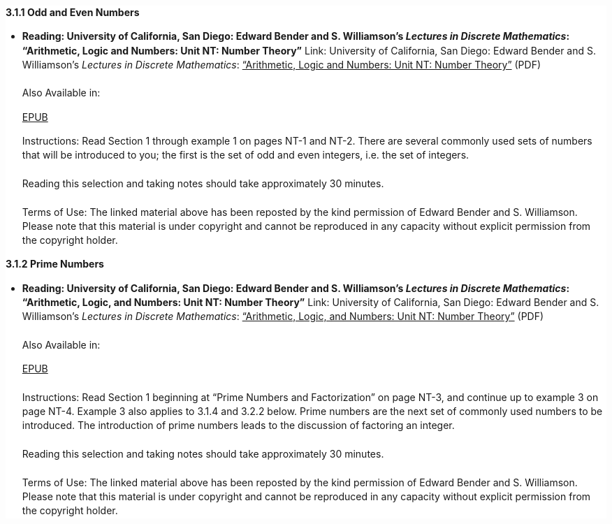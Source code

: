 **3.1.1 Odd and Even Numbers** <span id="3.1.1"></span> 
-   **Reading: University of California, San Diego: Edward Bender and S.
    Williamson’s *Lectures in Discrete Mathematics*: “Arithmetic, Logic
    and Numbers: Unit NT: Number Theory”**
    Link: University of California, San Diego: Edward Bender and S.
    Williamson’s *Lectures in Discrete Mathematics*: [“Arithmetic, Logic
    and Numbers: Unit NT: Number
    Theory”](http://www.saylor.org/site/wp-content/uploads/2011/09/CS202-NT-Number-Theory-Edward-Bende-rand-S.-Gill-Williamson.pdf) (PDF)  
        
     Also Available in:  

    [EPUB](http://www.saylor.org/site/wp-content/uploads/2011/09/CS202-NT-Number-Theory-Edward-Bende-rand-S.-Gill-Williamson.epub)  
      
     Instructions: Read Section 1 through example 1 on pages NT-1 and
    NT-2. There are several commonly used sets of numbers that will be
    introduced to you; the first is the set of odd and even integers,
    i.e. the set of integers.  
        
     Reading this selection and taking notes should take approximately
    30 minutes.  
        
     Terms of Use: The linked material above has been reposted by the
    kind permission of Edward Bender and S. Williamson. Please note that
    this material is under copyright and cannot be reproduced in any
    capacity without explicit permission from the copyright holder.

**3.1.2 Prime Numbers** <span id="3.1.2"></span> 
-   **Reading: University of California, San Diego: Edward Bender and S.
    Williamson’s *Lectures in Discrete Mathematics*: “Arithmetic, Logic,
    and Numbers: Unit NT: Number Theory”**
    Link: University of California, San Diego: Edward Bender and S.
    Williamson’s *Lectures in Discrete Mathematics*: [“Arithmetic,
    Logic, and Numbers: Unit NT: Number
    Theory”](http://www.saylor.org/site/wp-content/uploads/2011/09/CS202-NT-Number-Theory-Edward-Bende-rand-S.-Gill-Williamson.pdf) (PDF)  
        
     Also Available in:  

    [EPUB](http://www.saylor.org/site/wp-content/uploads/2011/09/CS202-NT-Number-Theory-Edward-Bende-rand-S.-Gill-Williamson.epub)  
        
     Instructions: Read Section 1 beginning at “Prime Numbers and
    Factorization” on page NT-3, and continue up to example 3 on page
    NT-4. Example 3 also applies to 3.1.4 and 3.2.2 below. Prime numbers
    are the next set of commonly used numbers to be introduced. The
    introduction of prime numbers leads to the discussion of factoring
    an integer.  
        
     Reading this selection and taking notes should take approximately
    30 minutes.  
        
     Terms of Use: The linked material above has been reposted by the
    kind permission of Edward Bender and S. Williamson. Please note that
    this material is under copyright and cannot be reproduced in any
    capacity without explicit permission from the copyright holder.
